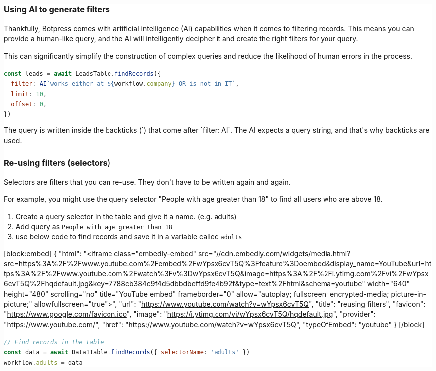 ### Using AI to generate filters

Thankfully, Botpress comes with artificial intelligence (AI) capabilities when it comes to filtering records. This means you can provide a human-like query, and the AI will intelligently decipher it and create the right filters for your query.

This can significantly simplify the construction of complex queries and reduce the likelihood of human errors in the process.

```javascript
const leads = await LeadsTable.findRecords({
  filter: AI`works either at ${workflow.company} OR is not in IT`,
  limit: 10,
  offset: 0,
})
```

The query is written inside the backticks (\`) that come after \`filter: AI\`. The AI expects a query string, and that's why backticks are used.

### Re-using filters (selectors)

Selectors are filters that you can re-use. They don't have to be written again and again.

For example, you might use the query selector "People with age greater than 18" to find all users who are above 18.

1. Create a query selector in the table and give it a name. (e.g. adults)
2. Add query as `People with age greater than 18`
3. use below code to find records and save it in a variable called `adults`

[block:embed]
{
  "html": "<iframe class=\"embedly-embed\" src=\"//cdn.embedly.com/widgets/media.html?src=https%3A%2F%2Fwww.youtube.com%2Fembed%2FwYpsx6cvT5Q%3Ffeature%3Doembed&display_name=YouTube&url=https%3A%2F%2Fwww.youtube.com%2Fwatch%3Fv%3DwYpsx6cvT5Q&image=https%3A%2F%2Fi.ytimg.com%2Fvi%2FwYpsx6cvT5Q%2Fhqdefault.jpg&key=7788cb384c9f4d5dbbdbeffd9fe4b92f&type=text%2Fhtml&schema=youtube\" width=\"640\" height=\"480\" scrolling=\"no\" title=\"YouTube embed\" frameborder=\"0\" allow=\"autoplay; fullscreen; encrypted-media; picture-in-picture;\" allowfullscreen=\"true\"></iframe>",
  "url": "https://www.youtube.com/watch?v=wYpsx6cvT5Q",
  "title": "reusing filters",
  "favicon": "https://www.google.com/favicon.ico",
  "image": "https://i.ytimg.com/vi/wYpsx6cvT5Q/hqdefault.jpg",
  "provider": "https://www.youtube.com/",
  "href": "https://www.youtube.com/watch?v=wYpsx6cvT5Q",
  "typeOfEmbed": "youtube"
}
[/block]


```javascript
// Find records in the table
const data = await Data1Table.findRecords({ selectorName: 'adults' })
workflow.adults = data
```
